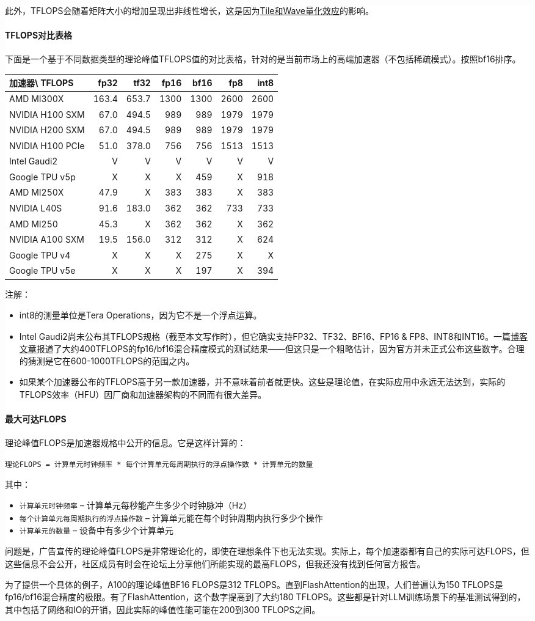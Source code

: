 此外，TFLOPS会随着矩阵大小的增加呈现出非线性增长，这是因为[Tile和Wave量化效应](../../training/performance#tile-and-wave-quantization)的影响。


#### TFLOPS对比表格

下面是一个基于不同数据类型的理论峰值TFLOPS值的对比表格，针对的是当前市场上的高端加速器（不包括稀疏模式）。按照bf16排序。

| 加速器\ TFLOPS | fp32 | tf32 | fp16 | bf16 | fp8 | int8 |
| :------------- | ---: | ---: | ---: | ---: | --: | ---: |
| AMD MI300X     | 163.4 | 653.7 | 1300 | 1300 | 2600 | 2600 |
| NVIDIA H100 SXM|  67.0 | 494.5 |  989 |  989 | 1979 | 1979 |
| NVIDIA H200 SXM|  67.0 | 494.5 |  989 |  989 | 1979 | 1979 |
| NVIDIA H100 PCIe|  51.0 | 378.0 |  756 |  756 | 1513 | 1513 |
| Intel Gaudi2   | V     | V     | V     | V     | V    | V    |
| Google TPU v5p | X     | X     | X     | 459   | X    | 918  |
| AMD MI250X     |  47.9 | X     |  383 |  383 | X    |  383 |
| NVIDIA L40S    |  91.6 | 183.0 |  362 |  362 |  733 |  733 |
| AMD MI250      |  45.3 | X     |  362 |  362 | X    |  362 |
| NVIDIA A100 SXM|  19.5 | 156.0 |  312 |  312 | X    |  624 |
| Google TPU v4  | X     | X     | X     | 275   | X    | X    |
| Google TPU v5e | X     | X     | X     | 197   | X    | 394  |

注解：

* int8的测量单位是Tera Operations，因为它不是一个浮点运算。

* Intel Gaudi2尚未公布其TFLOPS规格（截至本文写作时），但它确实支持FP32、TF32、BF16、FP16 & FP8、INT8和INT16。一篇[博客文章](https://www.databricks.com/blog/llm-training-and-inference-intel-gaudi2-ai-accelerators)报道了大约400TFLOPS的fp16/bf16混合精度模式的测试结果——但这只是一个粗略估计，因为官方并未正式公布这些数字。合理的猜测是它在600-1000TFLOPS的范围之内。

* 如果某个加速器公布的TFLOPS高于另一款加速器，并不意味着前者就更快。这些是理论值，在实际应用中永远无法达到，实际的TFLOPS效率（HFU）因厂商和加速器架构的不同而有很大差异。


#### 最大可达FLOPS

理论峰值FLOPS是加速器规格中公开的信息。它是这样计算的：

`理论FLOPS = 计算单元时钟频率 * 每个计算单元每周期执行的浮点操作数 * 计算单元的数量`

其中：
- `计算单元时钟频率` – 计算单元每秒能产生多少个时钟脉冲（Hz）
- `每个计算单元每周期执行的浮点操作数` – 计算单元能在每个时钟周期内执行多少个操作
- `计算单元的数量` – 设备中有多少个计算单元

问题是，广告宣传的理论峰值FLOPS是非常理论化的，即使在理想条件下也无法实现。实际上，每个加速器都有自己的实际可达FLOPS，但这些信息不会公开，社区成员有时会在论坛上分享他们所能实现的最高FLOPS，但我还没有找到任何官方报告。

为了提供一个具体的例子，A100的理论峰值BF16 FLOPS是312 TFLOPS。直到FlashAttention的出现，人们普遍认为150 TFLOPS是fp16/bf16混合精度的极限。有了FlashAttention，这个数字提高到了大约180 TFLOPS。这些都是针对LLM训练场景下的基准测试得到的，其中包括了网络和IO的开销，因此实际的峰值性能可能在200到300 TFLOPS之间。
